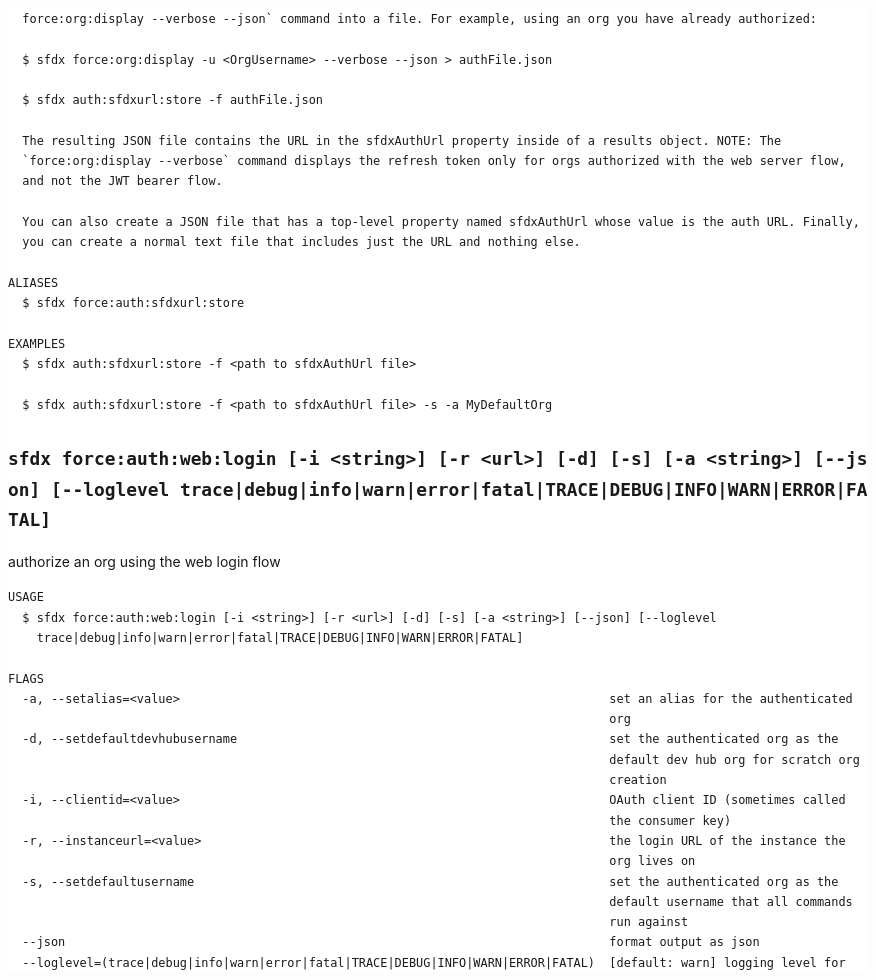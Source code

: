 ```
  force:org:display --verbose --json` command into a file. For example, using an org you have already authorized:

  $ sfdx force:org:display -u <OrgUsername> --verbose --json > authFile.json

  $ sfdx auth:sfdxurl:store -f authFile.json

  The resulting JSON file contains the URL in the sfdxAuthUrl property inside of a results object. NOTE: The
  `force:org:display --verbose` command displays the refresh token only for orgs authorized with the web server flow,
  and not the JWT bearer flow.

  You can also create a JSON file that has a top-level property named sfdxAuthUrl whose value is the auth URL. Finally,
  you can create a normal text file that includes just the URL and nothing else.

ALIASES
  $ sfdx force:auth:sfdxurl:store

EXAMPLES
  $ sfdx auth:sfdxurl:store -f <path to sfdxAuthUrl file>

  $ sfdx auth:sfdxurl:store -f <path to sfdxAuthUrl file> -s -a MyDefaultOrg
```

## `sfdx force:auth:web:login [-i <string>] [-r <url>] [-d] [-s] [-a <string>] [--json] [--loglevel trace|debug|info|warn|error|fatal|TRACE|DEBUG|INFO|WARN|ERROR|FATAL]`

authorize an org using the web login flow

```
USAGE
  $ sfdx force:auth:web:login [-i <string>] [-r <url>] [-d] [-s] [-a <string>] [--json] [--loglevel
    trace|debug|info|warn|error|fatal|TRACE|DEBUG|INFO|WARN|ERROR|FATAL]

FLAGS
  -a, --setalias=<value>                                                            set an alias for the authenticated
                                                                                    org
  -d, --setdefaultdevhubusername                                                    set the authenticated org as the
                                                                                    default dev hub org for scratch org
                                                                                    creation
  -i, --clientid=<value>                                                            OAuth client ID (sometimes called
                                                                                    the consumer key)
  -r, --instanceurl=<value>                                                         the login URL of the instance the
                                                                                    org lives on
  -s, --setdefaultusername                                                          set the authenticated org as the
                                                                                    default username that all commands
                                                                                    run against
  --json                                                                            format output as json
  --loglevel=(trace|debug|info|warn|error|fatal|TRACE|DEBUG|INFO|WARN|ERROR|FATAL)  [default: warn] logging level for
```